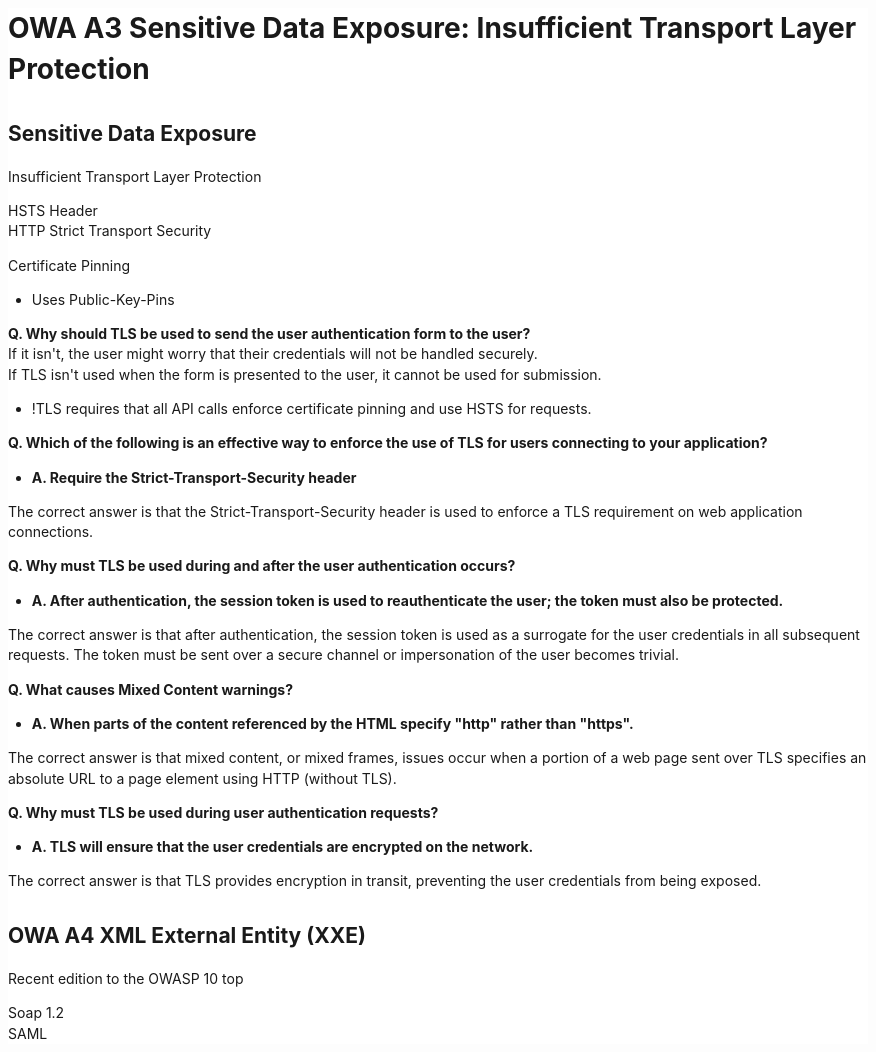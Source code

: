   
  
  
# OWA A3 Sensitive Data Exposure: Insufficient Transport Layer Protection  
  
## Sensitive Data Exposure    
Insufficient Transport Layer Protection  
  
  
HSTS Header  
HTTP Strict Transport Security   
  
Certificate Pinning    
- Uses Public-Key-Pins  
  
  
__Q. Why should TLS be used to send the user authentication form to the user?__  
If it isn't, the user might worry that their credentials will not be handled securely.  
If TLS isn't used when the form is presented to the user, it cannot be used for submission.  
  - !TLS requires that all API calls enforce certificate pinning and use HSTS for requests.  
  
  
__Q. Which of the following is an effective way to enforce the use of TLS for users connecting to your application?__  
  - __A. Require the Strict-Transport-Security header__  
  
The correct answer is that the Strict-Transport-Security header is used to enforce a TLS requirement on web application connections.  
  
__Q. Why must TLS be used during and after the user authentication occurs?__  
  - __A. After authentication, the session token is used to reauthenticate the user; the token must also be protected.__  
  
The correct answer is that after authentication, the session token is used as a surrogate for the user credentials in all subsequent requests. The token must be sent over a secure channel or impersonation of the user becomes trivial.  
  
__Q. What causes Mixed Content warnings?__  
  - __A. When parts of the content referenced by the HTML specify "http" rather than "https".__  
  
The correct answer is that mixed content, or mixed frames, issues occur when a portion of a web page sent over TLS specifies an absolute URL to a page element using HTTP (without TLS).  
  
__Q. Why must TLS be used during user authentication requests?__  
  - __A. TLS will ensure that the user credentials are encrypted on the network.__  
  
The correct answer is that TLS provides encryption in transit, preventing the user credentials from being exposed.  
  
## OWA A4 XML External Entity (XXE)  
  
Recent edition to the OWASP 10 top  
  
  
  
Soap 1.2  
SAML   
  